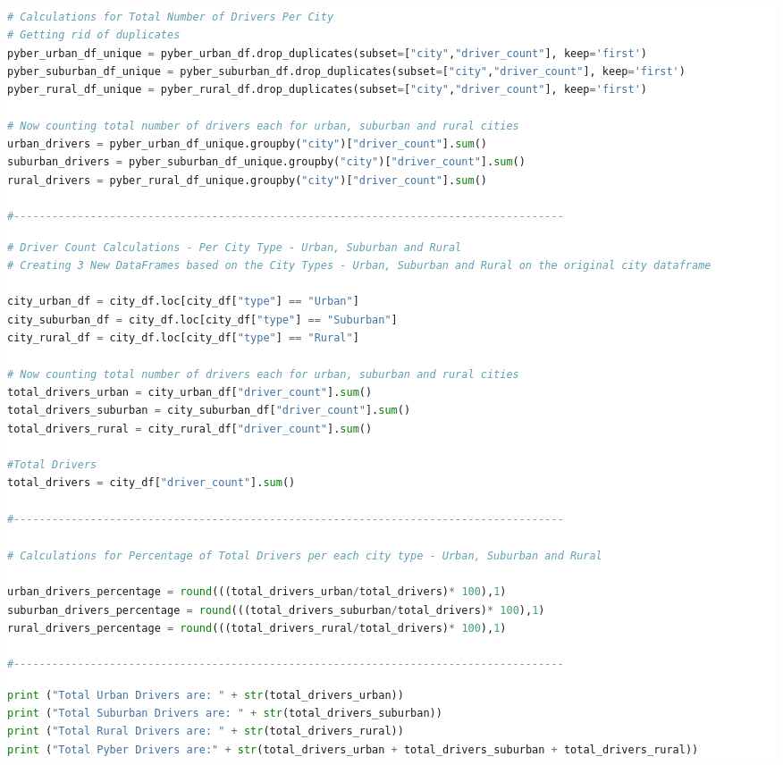 
```python
# Calculations for Total Number of Drivers Per City
# Getting rid of duplicates
pyber_urban_df_unique = pyber_urban_df.drop_duplicates(subset=["city","driver_count"], keep='first')
pyber_suburban_df_unique = pyber_suburban_df.drop_duplicates(subset=["city","driver_count"], keep='first')
pyber_rural_df_unique = pyber_rural_df.drop_duplicates(subset=["city","driver_count"], keep='first')

# Now counting total number of drivers each for urban, suburban and rural cities
urban_drivers = pyber_urban_df_unique.groupby("city")["driver_count"].sum()
suburban_drivers = pyber_suburban_df_unique.groupby("city")["driver_count"].sum()
rural_drivers = pyber_rural_df_unique.groupby("city")["driver_count"].sum()

#--------------------------------------------------------------------------------------
```


```python
# Driver Count Calculations - Per City Type - Urban, Suburban and Rural
# Creating 3 New DataFrames based on the City Types - Urban, Suburban and Rural on the original city dataframe

city_urban_df = city_df.loc[city_df["type"] == "Urban"]
city_suburban_df = city_df.loc[city_df["type"] == "Suburban"]
city_rural_df = city_df.loc[city_df["type"] == "Rural"]

# Now counting total number of drivers each for urban, suburban and rural cities
total_drivers_urban = city_urban_df["driver_count"].sum()
total_drivers_suburban = city_suburban_df["driver_count"].sum()
total_drivers_rural = city_rural_df["driver_count"].sum()

#Total Drivers
total_drivers = city_df["driver_count"].sum()

#--------------------------------------------------------------------------------------

# Calculations for Percentage of Total Drivers per each city type - Urban, Suburban and Rural

urban_drivers_percentage = round(((total_drivers_urban/total_drivers)* 100),1)
suburban_drivers_percentage = round(((total_drivers_suburban/total_drivers)* 100),1)
rural_drivers_percentage = round(((total_drivers_rural/total_drivers)* 100),1)

#--------------------------------------------------------------------------------------
```


```python
print ("Total Urban Drivers are: " + str(total_drivers_urban))
print ("Total Suburban Drivers are: " + str(total_drivers_suburban))
print ("Total Rural Drivers are: " + str(total_drivers_rural))
print ("Total Pyber Drivers are:" + str(total_drivers_urban + total_drivers_suburban + total_drivers_rural))
```
